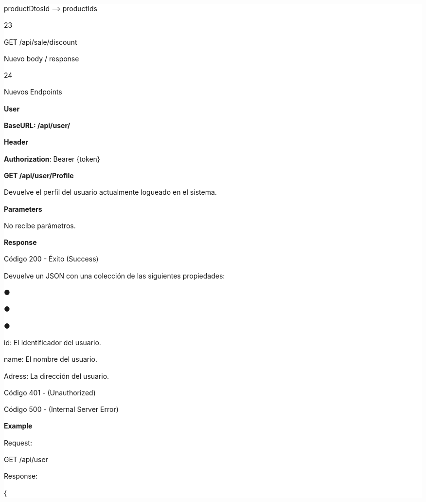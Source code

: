 ~~productDtosId~~  --> productIds

23



<a name="br25"></a> 

GET /api/sale/discount

Nuevo body / response

24



<a name="br26"></a> 

Nuevos Endpoints

**User**

**BaseURL: /api/user/**

**Header**

**Authorization**: Bearer {token}

**GET /api/user/Profile**

Devuelve el perfil del usuario actualmente logueado en el sistema.

**Parameters**

No recibe parámetros.

**Response**

Código 200 - Éxito (Success)

Devuelve un JSON con una colección de las siguientes propiedades:

●

●

●

id: El identificador del usuario.

name: El nombre del usuario.

Adress: La dirección del usuario.

Código 401 - (Unauthorized)

Código 500 - (Internal Server Error)

**Example**

Request:

GET /api/user

Response:

{
